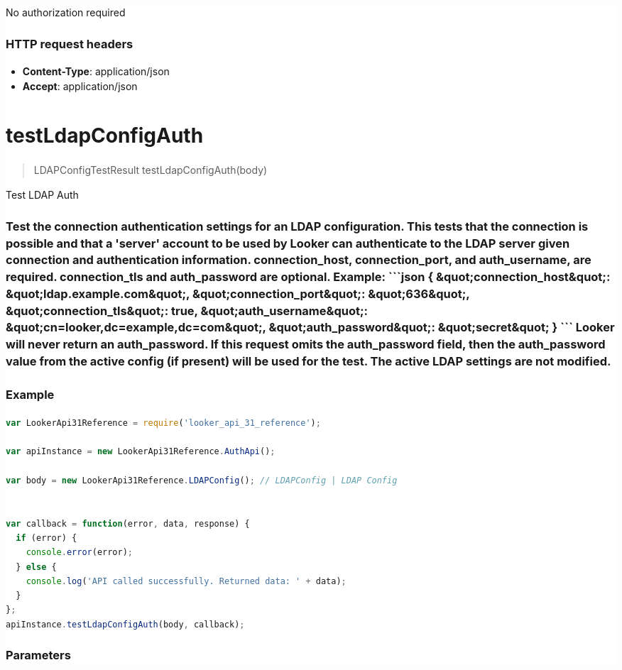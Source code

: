 No authorization required

### HTTP request headers

 - **Content-Type**: application/json
 - **Accept**: application/json

<a name="testLdapConfigAuth"></a>
# **testLdapConfigAuth**
> LDAPConfigTestResult testLdapConfigAuth(body)

Test LDAP Auth

### Test the connection authentication settings for an LDAP configuration.  This tests that the connection is possible and that a &#39;server&#39; account to be used by Looker can       authenticate to the LDAP server given connection and authentication information.  **connection_host**, **connection_port**, and **auth_username**, are required.       **connection_tls** and **auth_password** are optional.  Example: &#x60;&#x60;&#x60;json {   \&quot;connection_host\&quot;: \&quot;ldap.example.com\&quot;,   \&quot;connection_port\&quot;: \&quot;636\&quot;,   \&quot;connection_tls\&quot;: true,   \&quot;auth_username\&quot;: \&quot;cn&#x3D;looker,dc&#x3D;example,dc&#x3D;com\&quot;,   \&quot;auth_password\&quot;: \&quot;secret\&quot; } &#x60;&#x60;&#x60;  Looker will never return an **auth_password**. If this request omits the **auth_password** field, then       the **auth_password** value from the active config (if present) will be used for the test.  The active LDAP settings are not modified.  

### Example
```javascript
var LookerApi31Reference = require('looker_api_31_reference');

var apiInstance = new LookerApi31Reference.AuthApi();

var body = new LookerApi31Reference.LDAPConfig(); // LDAPConfig | LDAP Config


var callback = function(error, data, response) {
  if (error) {
    console.error(error);
  } else {
    console.log('API called successfully. Returned data: ' + data);
  }
};
apiInstance.testLdapConfigAuth(body, callback);
```

### Parameters
